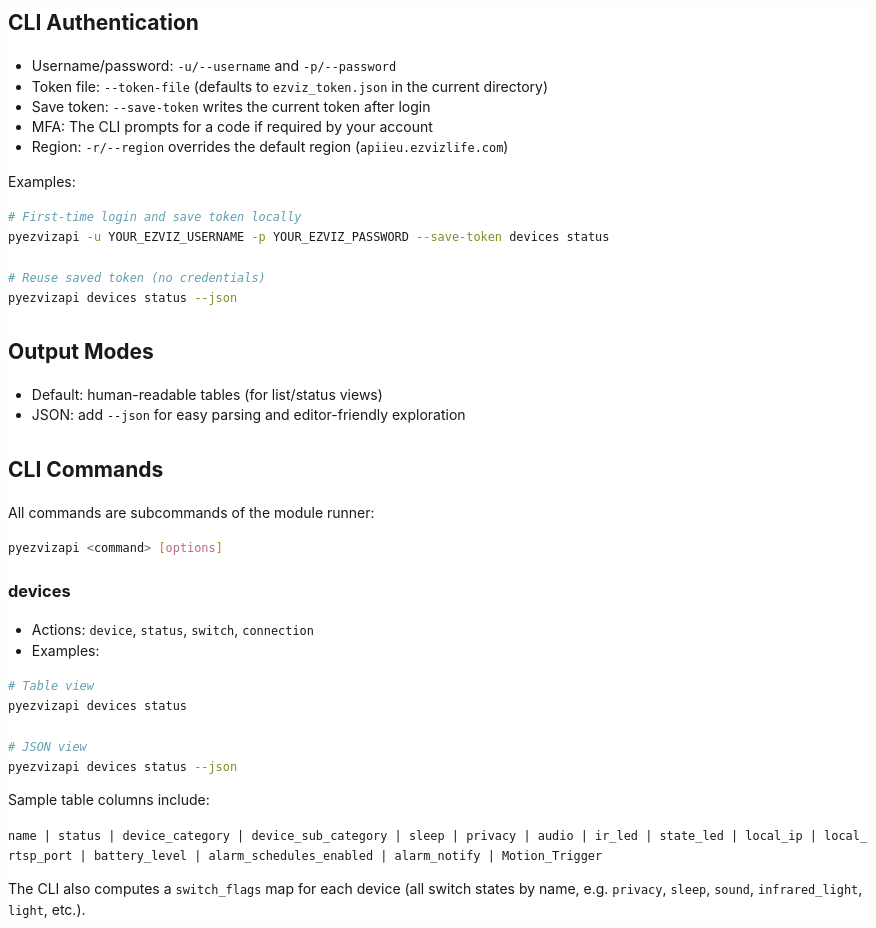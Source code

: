 ## CLI Authentication

- Username/password: `-u/--username` and `-p/--password`
- Token file: `--token-file` (defaults to `ezviz_token.json` in the current directory)
- Save token: `--save-token` writes the current token after login
- MFA: The CLI prompts for a code if required by your account
- Region: `-r/--region` overrides the default region (`apiieu.ezvizlife.com`)

Examples:

```bash
# First-time login and save token locally
pyezvizapi -u YOUR_EZVIZ_USERNAME -p YOUR_EZVIZ_PASSWORD --save-token devices status

# Reuse saved token (no credentials)
pyezvizapi devices status --json
```

## Output Modes

- Default: human-readable tables (for list/status views)
- JSON: add `--json` for easy parsing and editor-friendly exploration

## CLI Commands

All commands are subcommands of the module runner:

```bash
pyezvizapi <command> [options]
```

### devices

- Actions: `device`, `status`, `switch`, `connection`
- Examples:

```bash
# Table view
pyezvizapi devices status

# JSON view
pyezvizapi devices status --json
```

Sample table columns include:

```
name | status | device_category | device_sub_category | sleep | privacy | audio | ir_led | state_led | local_ip | local_rtsp_port | battery_level | alarm_schedules_enabled | alarm_notify | Motion_Trigger
```

The CLI also computes a `switch_flags` map for each device (all switch states by name, e.g. `privacy`, `sleep`, `sound`, `infrared_light`, `light`, etc.).
